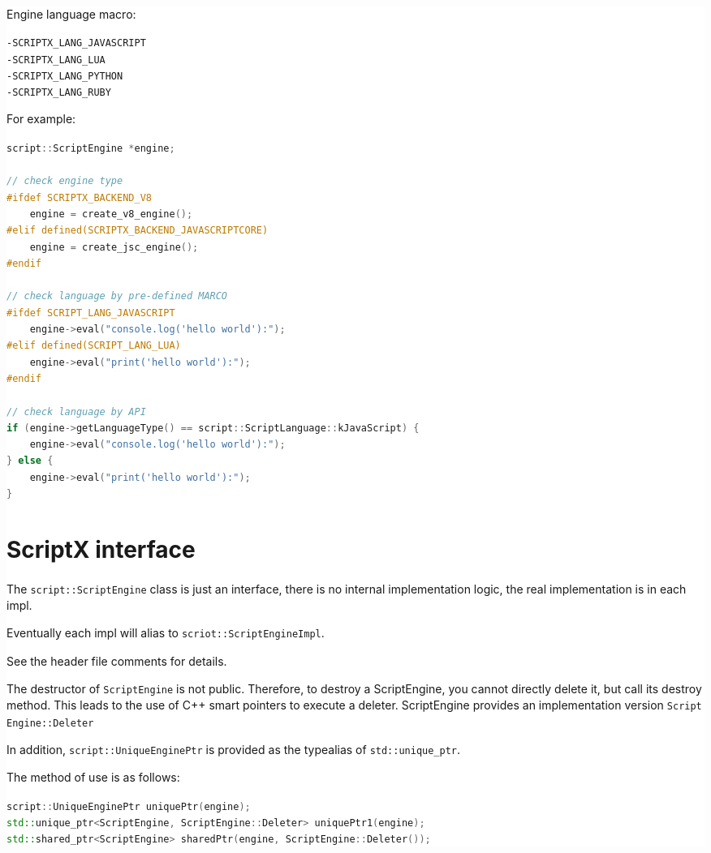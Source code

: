 Engine language macro:
```
-SCRIPTX_LANG_JAVASCRIPT
-SCRIPTX_LANG_LUA
-SCRIPTX_LANG_PYTHON
-SCRIPTX_LANG_RUBY
```

For example:
```c++
script::ScriptEngine *engine;

// check engine type
#ifdef SCRIPTX_BACKEND_V8
    engine = create_v8_engine();
#elif defined(SCRIPTX_BACKEND_JAVASCRIPTCORE)
    engine = create_jsc_engine();
#endif

// check language by pre-defined MARCO
#ifdef SCRIPT_LANG_JAVASCRIPT
    engine->eval("console.log('hello world'):");
#elif defined(SCRIPT_LANG_LUA)
    engine->eval("print('hello world'):");
#endif

// check language by API
if (engine->getLanguageType() == script::ScriptLanguage::kJavaScript) {
    engine->eval("console.log('hello world'):");
} else {
    engine->eval("print('hello world'):");
}
```

# ScriptX interface

The `script::ScriptEngine` class is just an interface, there is no internal implementation logic, the real implementation is in each impl.

Eventually each impl will alias to `scriot::ScriptEngineImpl`.

See the header file comments for details.

The destructor of `ScriptEngine` is not public. Therefore, to destroy a ScriptEngine, you cannot directly delete it, but call its destroy method. This leads to the use of C++ smart pointers to execute a deleter. ScriptEngine provides an implementation version `ScriptEngine::Deleter`


In addition, `script::UniqueEnginePtr` is provided as the typealias of `std::unique_ptr`.

The method of use is as follows:
```c++
script::UniqueEnginePtr uniquePtr(engine);
std::unique_ptr<ScriptEngine, ScriptEngine::Deleter> uniquePtr1(engine);
std::shared_ptr<ScriptEngine> sharedPtr(engine, ScriptEngine::Deleter());
```
